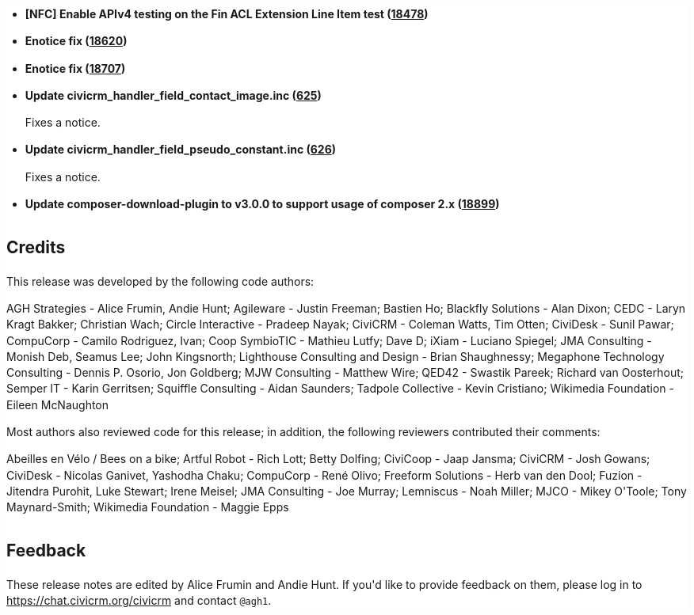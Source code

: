 - **[NFC] Enable APIv4 testing on the Fin ACL Extension Line Item test
  ([18478](https://github.com/civicrm/civicrm-core/pull/18478))**

- **Enotice fix ([18620](https://github.com/civicrm/civicrm-core/pull/18620))**

- **Enotice fix ([18707](https://github.com/civicrm/civicrm-core/pull/18707))**

- **Update civicrm_handler_field_contact_image.inc
  ([625](https://github.com/civicrm/civicrm-drupal/pull/625))**

  Fixes a notice.

- **Update civicrm_handler_field_pseudo_constant.inc
  ([626](https://github.com/civicrm/civicrm-drupal/pull/626))**

  Fixes a notice.

- **Update composer-download-plugin to v3.0.0 to support usage of composer 2.x
  ([18899](https://github.com/civicrm/civicrm-core/pull/18899))**

## <a name="credits"></a>Credits

This release was developed by the following code authors:

AGH Strategies - Alice Frumin, Andie Hunt; Agileware - Justin Freeman; Bastien
Ho; Blackfly Solutions - Alan Dixon; CEDC - Laryn Kragt Bakker; Christian Wach;
Circle Interactive - Pradeep Nayak; CiviCRM - Coleman Watts, Tim Otten;
CiviDesk - Sunil Pawar; CompuCorp - Camilo Rodriguez, Ivan; Coop SymbioTIC -
Mathieu Lutfy; Dave D; iXiam - Luciano Spiegel; JMA Consulting - Monish Deb,
Seamus Lee; John Kingsnorth; Lighthouse Consulting and Design - Brian
Shaughnessy; Megaphone Technology Consulting - Dennis P. Osorio, Jon Goldberg;
MJW Consulting - Matthew Wire; QED42 - Swastik Pareek; Richard van Oosterhout;
Semper IT - Karin Gerritsen; Squiffle Consulting - Aidan Saunders; Tadpole
Collective - Kevin Cristiano; Wikimedia Foundation - Eileen McNaughton

Most authors also reviewed code for this release; in addition, the following
reviewers contributed their comments:

Abeilles en Vélo / Bees on a bike; Artful Robot - Rich Lott; Betty Dolfing;
CiviCoop - Jaap Jansma; CiviCRM - Josh Gowans; CiviDesk - Nicolas Ganivet,
Yashodha Chaku; CompuCorp - René Olivo; Freeform Solutions - Herb van den Dool;
Fuzion - Jitendra Purohit, Luke Stewart; Irene Meisel; JMA Consulting - Joe
Murray; Lemniscus - Noah Miller; MJCO - Mikey O'Toole; Tony Maynard-Smith;
Wikimedia Foundation - Maggie Epps

## <a name="feedback"></a>Feedback

These release notes are edited by Alice Frumin and Andie Hunt.  If you'd like
to provide feedback on them, please log in to https://chat.civicrm.org/civicrm
and contact `@agh1`.
